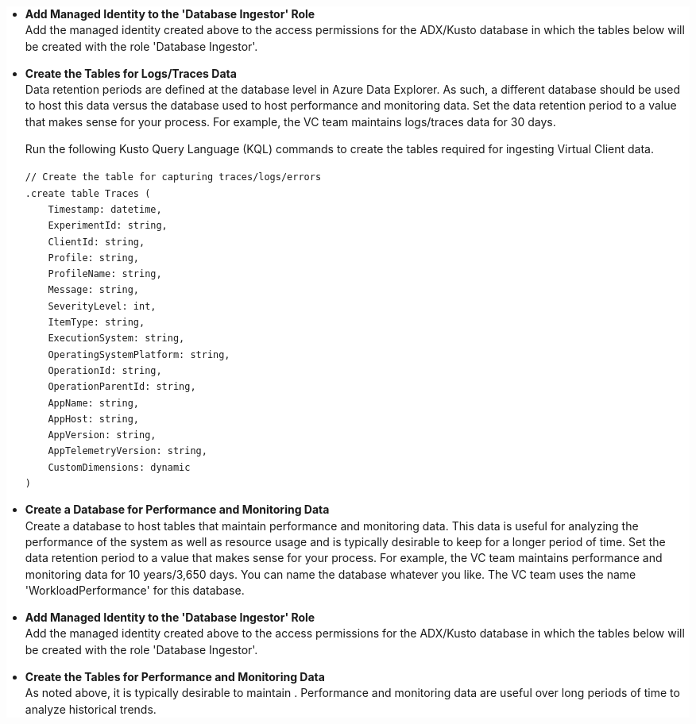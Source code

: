   * **Add Managed Identity to the 'Database Ingestor' Role**  
    Add the managed identity created above to the access permissions for the ADX/Kusto database in which the tables below will be created with the
    role 'Database Ingestor'.

  * **Create the Tables for Logs/Traces Data**  
    Data retention periods are defined at the database level in Azure Data Explorer. As such, a different database should be used to host this data
    versus the database used to host performance and monitoring data. Set the data retention period to a value that makes sense for your process. 
    For example, the VC team maintains logs/traces data for 30 days.

    Run the following Kusto Query Language (KQL) commands to create the tables required for ingesting Virtual Client data. 

    ``` kusto
    // Create the table for capturing traces/logs/errors
    .create table Traces (
        Timestamp: datetime,
        ExperimentId: string,
        ClientId: string,
        Profile: string,
        ProfileName: string,
        Message: string,
        SeverityLevel: int,
        ItemType: string,
        ExecutionSystem: string,
        OperatingSystemPlatform: string, 
        OperationId: string,
        OperationParentId: string,
        AppName: string,
        AppHost: string,
        AppVersion: string,
        AppTelemetryVersion: string,
        CustomDimensions: dynamic
    )
    ```

  * **Create a Database for Performance and Monitoring Data**  
    Create a database to host tables that maintain performance and monitoring data. This data is useful for analyzing the performance of the system as well
    as resource usage and is typically desirable to keep for a longer period of time. Set the data retention period to a value that makes sense for your process. For example, 
    the VC team maintains performance and monitoring data for 10 years/3,650 days. You can name the database whatever you like. The VC team uses the name 'WorkloadPerformance' 
    for this database.

  * **Add Managed Identity to the 'Database Ingestor' Role**  
    Add the managed identity created above to the access permissions for the ADX/Kusto database in which the tables below will be created with the
    role 'Database Ingestor'.

  * **Create the Tables for Performance and Monitoring Data**  
    As noted above, it is typically desirable to maintain . Performance and monitoring data are useful over long periods of time
    to analyze historical trends. 
